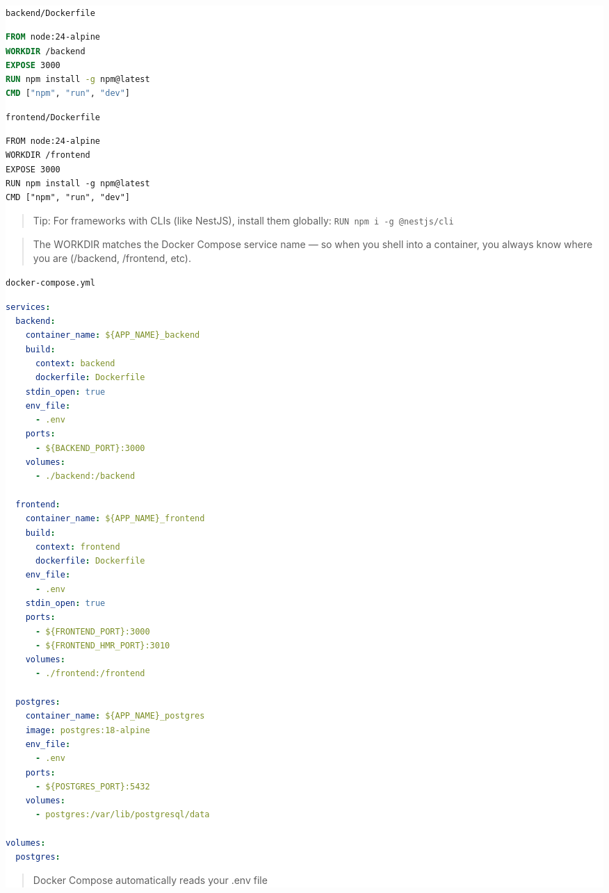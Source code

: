 `backend/Dockerfile`
```Dockerfile
FROM node:24-alpine
WORKDIR /backend
EXPOSE 3000
RUN npm install -g npm@latest
CMD ["npm", "run", "dev"]
```

`frontend/Dockerfile`
```
FROM node:24-alpine
WORKDIR /frontend
EXPOSE 3000
RUN npm install -g npm@latest
CMD ["npm", "run", "dev"]
```

> Tip: For frameworks with CLIs (like NestJS), install them globally: `RUN npm i -g @nestjs/cli`

> The WORKDIR matches the Docker Compose service name — so when you shell into a container, you always know where you are (/backend, /frontend, etc).

`docker-compose.yml`
```yaml
services:
  backend:
    container_name: ${APP_NAME}_backend
    build:
      context: backend
      dockerfile: Dockerfile
    stdin_open: true
    env_file:
      - .env
    ports:
      - ${BACKEND_PORT}:3000
    volumes:
      - ./backend:/backend

  frontend:
    container_name: ${APP_NAME}_frontend
    build:
      context: frontend
      dockerfile: Dockerfile
    env_file:
      - .env
    stdin_open: true
    ports:
      - ${FRONTEND_PORT}:3000
      - ${FRONTEND_HMR_PORT}:3010
    volumes:
      - ./frontend:/frontend

  postgres:
    container_name: ${APP_NAME}_postgres
    image: postgres:18-alpine
    env_file:
      - .env
    ports:
      - ${POSTGRES_PORT}:5432
    volumes:
      - postgres:/var/lib/postgresql/data

volumes:
  postgres:
```
> Docker Compose automatically reads your .env file